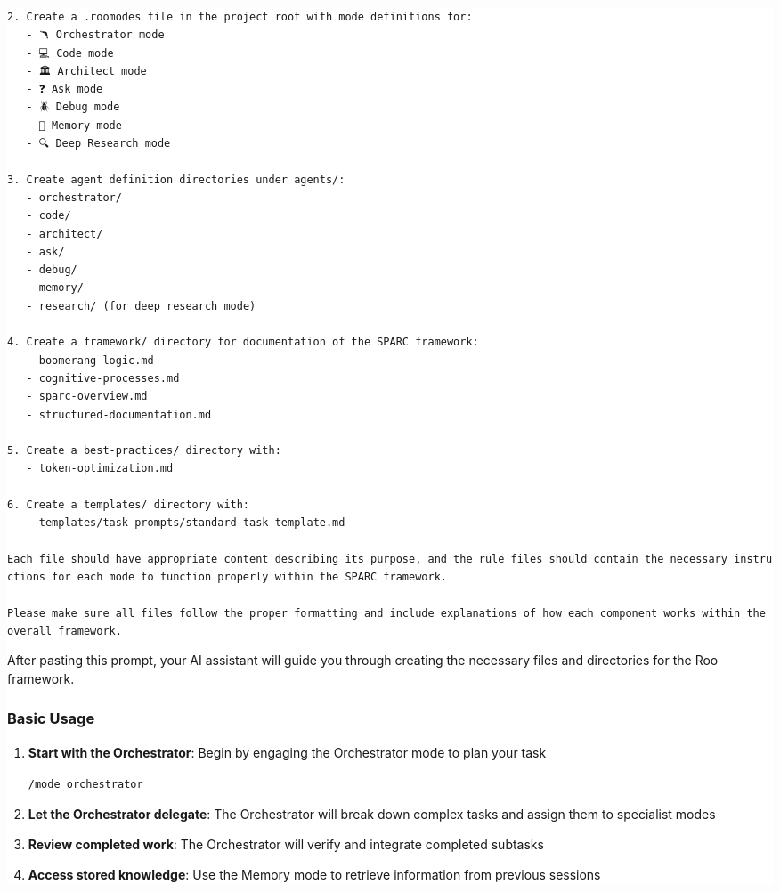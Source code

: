 ```
2. Create a .roomodes file in the project root with mode definitions for:
   - 🪃 Orchestrator mode
   - 💻 Code mode
   - 🏛️ Architect mode
   - ❓ Ask mode
   - 🪲 Debug mode
   - 💾 Memory mode
   - 🔍 Deep Research mode

3. Create agent definition directories under agents/:
   - orchestrator/
   - code/
   - architect/
   - ask/
   - debug/
   - memory/
   - research/ (for deep research mode)

4. Create a framework/ directory for documentation of the SPARC framework:
   - boomerang-logic.md
   - cognitive-processes.md
   - sparc-overview.md
   - structured-documentation.md

5. Create a best-practices/ directory with:
   - token-optimization.md

6. Create a templates/ directory with:
   - templates/task-prompts/standard-task-template.md

Each file should have appropriate content describing its purpose, and the rule files should contain the necessary instructions for each mode to function properly within the SPARC framework.

Please make sure all files follow the proper formatting and include explanations of how each component works within the overall framework.
```

After pasting this prompt, your AI assistant will guide you through creating the necessary files and directories for the Roo framework.

### Basic Usage

1. **Start with the Orchestrator**: Begin by engaging the Orchestrator mode to plan your task
   ```
   /mode orchestrator
   ```

2. **Let the Orchestrator delegate**: The Orchestrator will break down complex tasks and assign them to specialist modes

3. **Review completed work**: The Orchestrator will verify and integrate completed subtasks

4. **Access stored knowledge**: Use the Memory mode to retrieve information from previous sessions
